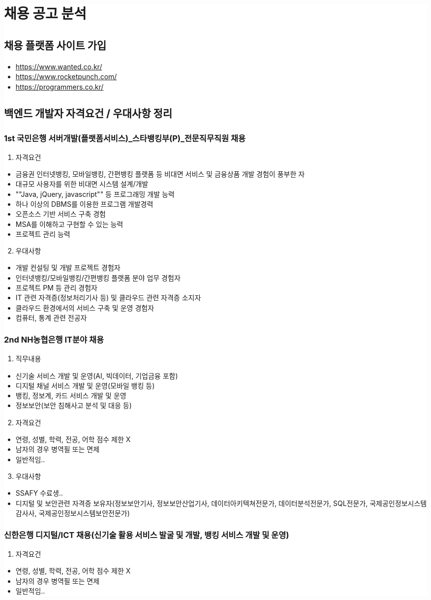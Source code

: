 
# 채용 공고 분석


## 채용 플랫폼 사이트 가입
- https://www.wanted.co.kr/
- https://www.rocketpunch.com/
- https://programmers.co.kr/


## 백엔드 개발자 자격요건 / 우대사항 정리

### 1st 국민은행 서버개발(플랫폼서비스)_스타뱅킹부(P)_전문직무직원 채용
1. 자격요건
- 금융권 인터넷뱅킹, 모바일뱅킹, 간편뱅킹 플랫폼 등 비대면 서비스 및 금융상품 개발 경험이 풍부한 자
- 대규모 사용자를 위한 비대면 시스템 설계/개발
- ""Java, jQuery, javascript"" 등 프로그래밍 개발 능력
- 하나 이상의 DBMS를 이용한 프로그램 개발경력
- 오픈소스 기반 서비스 구축 경험
- MSA를 이해하고 구현할 수 있는 능력
- 프로젝트 관리 능력

2. 우대사항
- 개발 컨설팅 및 개발 프로젝트 경험자
- 인터넷뱅킹/모바일뱅킹/간편뱅킹 플랫폼 분야 업무 경험자
- 프로젝트 PM 등 관리 경험자
- IT 관련 자격증(정보처리기사 등) 및 클라우드 관련 자격증 소지자
- 클라우드 환경에서의 서비스 구축 및 운영 경험자
- 컴퓨터, 통계 관련 전공자

### 2nd NH농협은행 IT분야 채용
1. 직무내용
- 신기술 서비스 개발 및 운영(AI, 빅데이터, 기업금융 포함)
- 디지털 채널 서비스 개발 및 운영(모바일 뱅킹 등)
- 뱅킹, 정보계, 카드 서비스 개발 및 운영
- 정보보안(보안 침해사고 분석 및 대응 등)

2. 자격요건
- 연령, 성별, 학력, 전공, 어학 점수 제한 X
- 남자의 경우 병역필 또는 면제
- 일반적임..

3. 우대사항
- SSAFY 수료생..
- 디지털 및 보안관련 자격증 보유자(정보보안기사, 정보보안산업기사, 데이터아키텍쳐전문가, 데이터분석전문가, SQL전문가, 국제공인정보시스템감사사, 국제공인정보시스템보안전문가)

### 신한은행 디지털/ICT 채용(신기술 활용 서비스 발굴 및 개발, 뱅킹 서비스 개발 및 운영)
1. 자격요건
- 연령, 성별, 학력, 전공, 어학 점수 제한 X
- 남자의 경우 병역필 또는 면제
- 일반적임..
